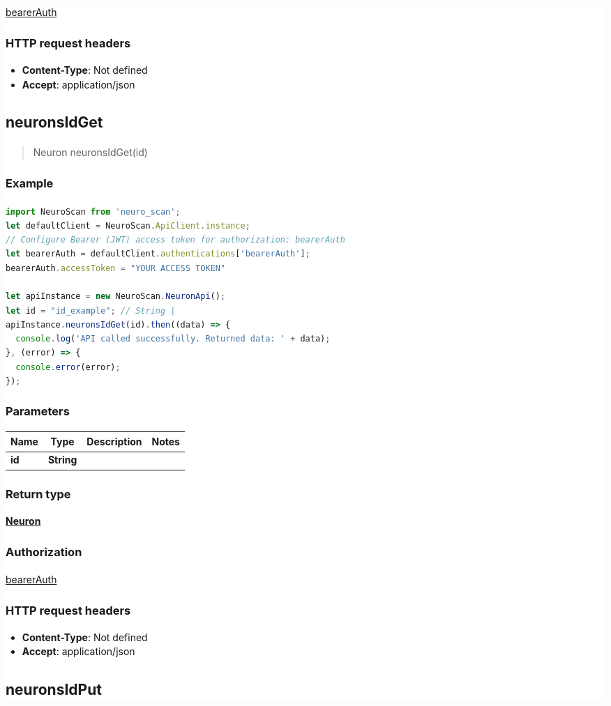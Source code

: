 [bearerAuth](../README.md#bearerAuth)

### HTTP request headers

- **Content-Type**: Not defined
- **Accept**: application/json


## neuronsIdGet

> Neuron neuronsIdGet(id)



### Example

```javascript
import NeuroScan from 'neuro_scan';
let defaultClient = NeuroScan.ApiClient.instance;
// Configure Bearer (JWT) access token for authorization: bearerAuth
let bearerAuth = defaultClient.authentications['bearerAuth'];
bearerAuth.accessToken = "YOUR ACCESS TOKEN"

let apiInstance = new NeuroScan.NeuronApi();
let id = "id_example"; // String | 
apiInstance.neuronsIdGet(id).then((data) => {
  console.log('API called successfully. Returned data: ' + data);
}, (error) => {
  console.error(error);
});

```

### Parameters


Name | Type | Description  | Notes
------------- | ------------- | ------------- | -------------
 **id** | **String**|  | 

### Return type

[**Neuron**](Neuron.md)

### Authorization

[bearerAuth](../README.md#bearerAuth)

### HTTP request headers

- **Content-Type**: Not defined
- **Accept**: application/json


## neuronsIdPut
